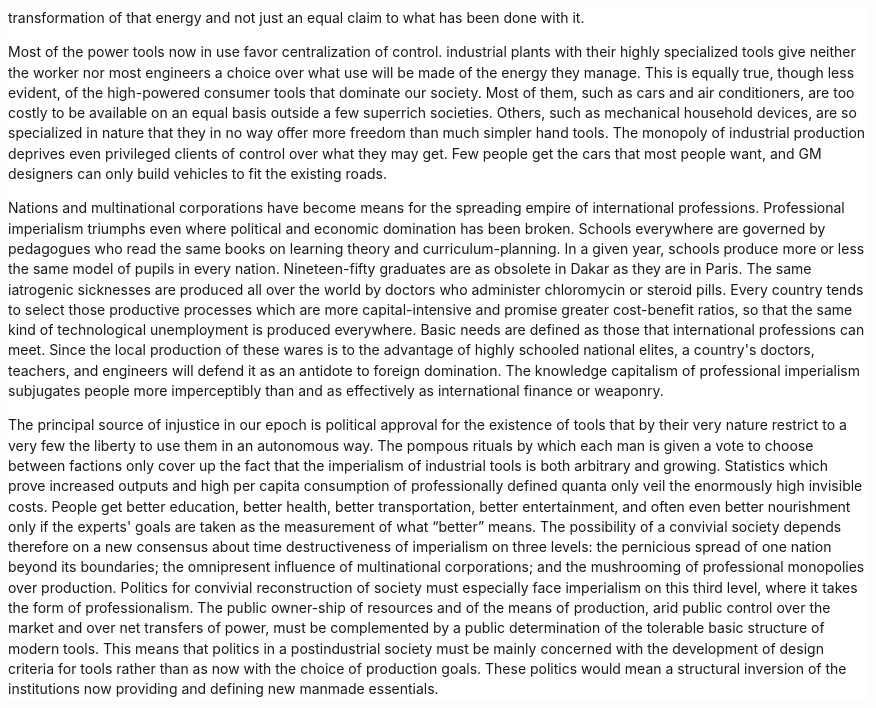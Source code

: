 transformation of that energy and not just an equal claim to what has
been done with it.

Most of the power tools now in use favor centralization of
control. industrial plants with their highly specialized tools give
neither the worker nor most engineers a choice over what use will be
made of the energy they manage. This is equally true, though less
evident, of the high-powered consumer tools that dominate our
society. Most of them, such as cars and air conditioners, are too
costly to be available on an equal basis outside a few superrich
societies. Others, such as mechanical household devices, are so
specialized in nature that they in no way offer more freedom than much
simpler hand tools. The monopoly of industrial production deprives
even privileged clients of control over what they may get. Few people
get the cars that most people want, and GM designers can only build
vehicles to fit the existing roads.

Nations and multinational corporations have become means for the
spreading empire of international professions. Professional
imperialism triumphs even where political and economic domination has
been broken. Schools everywhere are governed by pedagogues who read
the same books on learning theory and curriculum-planning. In a given
year, schools produce more or less the same model of pupils in every
nation. Nineteen-fifty graduates are as obsolete in Dakar as they are
in Paris. The same iatrogenic sicknesses are produced all over the
world by doctors who administer chloromycin or steroid pills. Every
country tends to select those productive processes which are more
capital-intensive and promise greater cost-benefit ratios, so that the
same kind of technological unemployment is produced everywhere. Basic
needs are defined as those that international professions can
meet. Since the local production of these wares is to the advantage of
highly schooled national elites, a country's doctors, teachers, and
engineers will defend it as an antidote to foreign domination. The
knowledge capitalism of professional imperialism subjugates people
more imperceptibly than and as effectively as international finance or
weaponry.

The principal source of injustice in our epoch is political approval
for the existence of tools that by their very nature restrict to a
very few the liberty to use them in an autonomous way. The pompous
rituals by which each man is given a vote to choose between factions
only cover up the fact that the imperialism of industrial tools is
both arbitrary and growing. Statistics which prove increased outputs
and high per capita consumption of professionally defined quanta only
veil the enormously high invisible costs. People get better education,
better health, better transportation, better entertainment, and often
even better nourishment only if the experts' goals are taken as the
measurement of what “better” means. The possibility of a convivial
society depends therefore on a new consensus about time
destructiveness of imperialism on three levels: the pernicious spread
of one nation beyond its boundaries; the omnipresent influence of
multinational corporations; and the mushrooming of professional
monopolies over production. Politics for convivial reconstruction of
society must especially face imperialism on this third level, where it
takes the form of professionalism. The public owner-ship of resources
and of the means of production, arid public control over the market
and over net transfers of power, must be complemented by a public
determination of the tolerable basic structure of modern tools. This
means that politics in a postindustrial society must be mainly
concerned with the development of design criteria for tools rather
than as now with the choice of production goals. These politics would
mean a structural inversion of the institutions now providing and
defining new manmade essentials.
